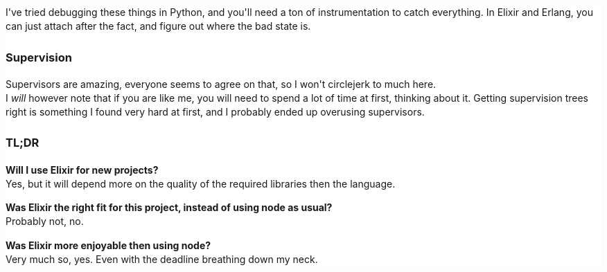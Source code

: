 I've tried debugging these things in Python, and you'll need a ton of instrumentation to catch everything.
In Elixir and Erlang, you can just attach after the fact, and figure out where the bad state is.

### Supervision

Supervisors are amazing, everyone seems to agree on that, so I won't circlejerk to much here.  
I _will_ however note that if you are like me, you will need to spend a lot of time at first, thinking
about it. Getting supervision trees right is something I found very hard at first, and I probably ended up
overusing supervisors.


### TL;DR

**Will I use Elixir for new projects?**  
Yes, but it will depend more on the quality of the required libraries then the language.

**Was Elixir the right fit for this project, instead of using node as usual?**  
Probably not, no.

**Was Elixir more enjoyable then using node?**  
Very much so, yes. Even with the deadline breathing down my neck.



[eventstore]: https://geteventstore.com/
[phoenix]: http://www.phoenixframework.org/
[phoenixdoc]: https://hexdocs.pm/phoenix
[plug]: https://github.com/elixir-lang/plug
[readme.io]: https://readme.io/
[hexelasticsearch]: https://hex.pm/packages?search=elasticsearch&sort=downloads
[tirexs]: https://github.com/Zatvobor/tirexs
[googlecqrs]: https://www.google.com/search?q=CQRS
[hexeventstore]: https://hex.pm/packages?search=eventstore&sort=downloads
[extreme]: https://github.com/exponentially/extreme
[httpoison]: https://github.com/edgurgel/httpoison
[eventstorehttpclient]: https://github.com/tbug/elixir-eventstore-http-client
[hexthrift]: https://hex.pm/packages?search=thrift&sort=downloads
[elixirthrift]: https://github.com/pinterest/elixir-thrift
[riffed]: https://github.com/pinterest/riffed
[billy]: https://billy.dk
[drone]: https://drone.io/
[marathon]: https://mesosphere.github.io/marathon/
[elixirimage]: https://hub.docker.com/_/elixir/